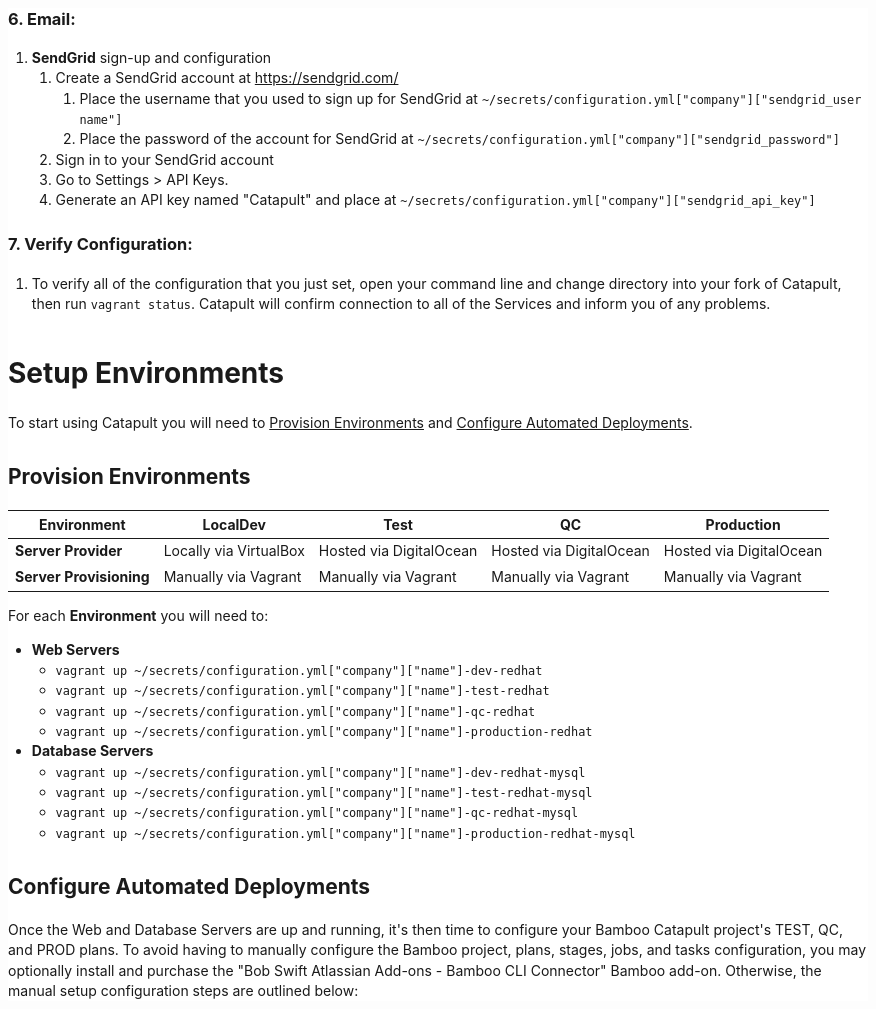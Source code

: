 ### 6. **Email:**
1. **SendGrid** sign-up and configuration
    1. Create a SendGrid account at https://sendgrid.com/
        1. Place the username that you used to sign up for SendGrid at `~/secrets/configuration.yml["company"]["sendgrid_username"]`
        2. Place the password of the account for SendGrid at `~/secrets/configuration.yml["company"]["sendgrid_password"]`
    2. Sign in to your SendGrid account
    3. Go to Settings > API Keys.
    4. Generate an API key named "Catapult" and place at `~/secrets/configuration.yml["company"]["sendgrid_api_key"]`

### 7. **Verify Configuration:**
1. To verify all of the configuration that you just set, open your command line and change directory into your fork of Catapult, then run `vagrant status`. Catapult will confirm connection to all of the Services and inform you of any problems.



# Setup Environments #

To start using Catapult you will need to [Provision Environments](#provision-environments) and [Configure Automated Deployments](#configure-automated-deployments).



## Provision Environments ##

Environment | LocalDev | Test | QC | Production
------------|----------|------|----|-----------
**Server Provider** | Locally via VirtualBox | Hosted via DigitalOcean | Hosted via DigitalOcean | Hosted via DigitalOcean
**Server Provisioning** | Manually via Vagrant | Manually via Vagrant | Manually via Vagrant | Manually via Vagrant

For each **Environment** you will need to:

* **Web Servers**
    * `vagrant up ~/secrets/configuration.yml["company"]["name"]-dev-redhat`
    * `vagrant up ~/secrets/configuration.yml["company"]["name"]-test-redhat`
    * `vagrant up ~/secrets/configuration.yml["company"]["name"]-qc-redhat`
    * `vagrant up ~/secrets/configuration.yml["company"]["name"]-production-redhat`
* **Database Servers**
    * `vagrant up ~/secrets/configuration.yml["company"]["name"]-dev-redhat-mysql`
    * `vagrant up ~/secrets/configuration.yml["company"]["name"]-test-redhat-mysql`
    * `vagrant up ~/secrets/configuration.yml["company"]["name"]-qc-redhat-mysql`
    * `vagrant up ~/secrets/configuration.yml["company"]["name"]-production-redhat-mysql`



## Configure Automated Deployments ##

Once the Web and Database Servers are up and running, it's then time to configure your Bamboo Catapult project's TEST, QC, and PROD plans. To avoid having to manually configure the Bamboo project, plans, stages, jobs, and tasks configuration, you may optionally install and purchase the "Bob Swift Atlassian Add-ons - Bamboo CLI Connector" Bamboo add-on. Otherwise, the manual setup configuration steps are outlined below:
